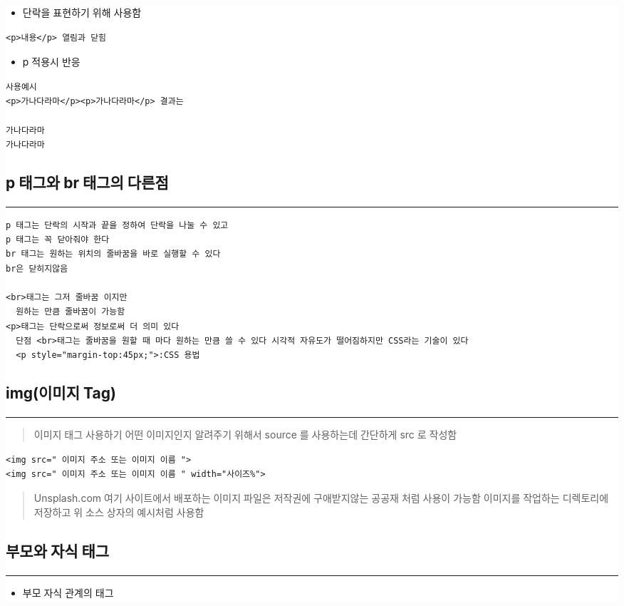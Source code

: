 + 단락을 표현하기 위해 사용함  
```
<p>내용</p> 열림과 닫힘
```
+ p 적용시 반응
```
사용예시
<p>가나다라마</p><p>가나다라마</p> 결과는
   
가나다라마
가나다라마
```
## p 태그와 br 태그의 다른점
-----------------------
```
p 태그는 단락의 시작과 끝을 정하여 단락을 나눌 수 있고
p 태그는 꼭 닫아줘야 한다   
br 태그는 원하는 위치의 줄바꿈을 바로 실행할 수 있다
br은 닫히지않음

<br>태그는 그저 줄바꿈 이지만
  원하는 만큼 줄바꿈이 가능함
<p>태그는 단락으로써 정보로써 더 의미 있다 
  단점 <br>태그는 줄바꿈을 원할 때 마다 원하는 만큼 쓸 수 있다 시각적 자유도가 떨어짐하지만 CSS라는 기술이 있다
  <p style="margin-top:45px;">:CSS 용법
```

## img(이미지 Tag)  
------------
   
> 이미지 태그 사용하기
> 어떤 이미지인지 알려주기 위해서 source 를 사용하는데
> 간단하게 src 로 작성함
```
<img src=" 이미지 주소 또는 이미지 이름 ">
<img src=" 이미지 주소 또는 이미지 이름 " width="사이즈%">

```
> Unsplash.com 여기 사이트에서 배포하는 이미지 파일은 
> 저작권에 구애받지않는 공공재 처럼 사용이 가능함
> 이미지를 작업하는 디렉토리에 저장하고
> 위 소스 상자의 예시처럼 사용함
  
## 부모와 자식 태그
----------   

+ 부모 자식 관계의 태그
    
```

```
